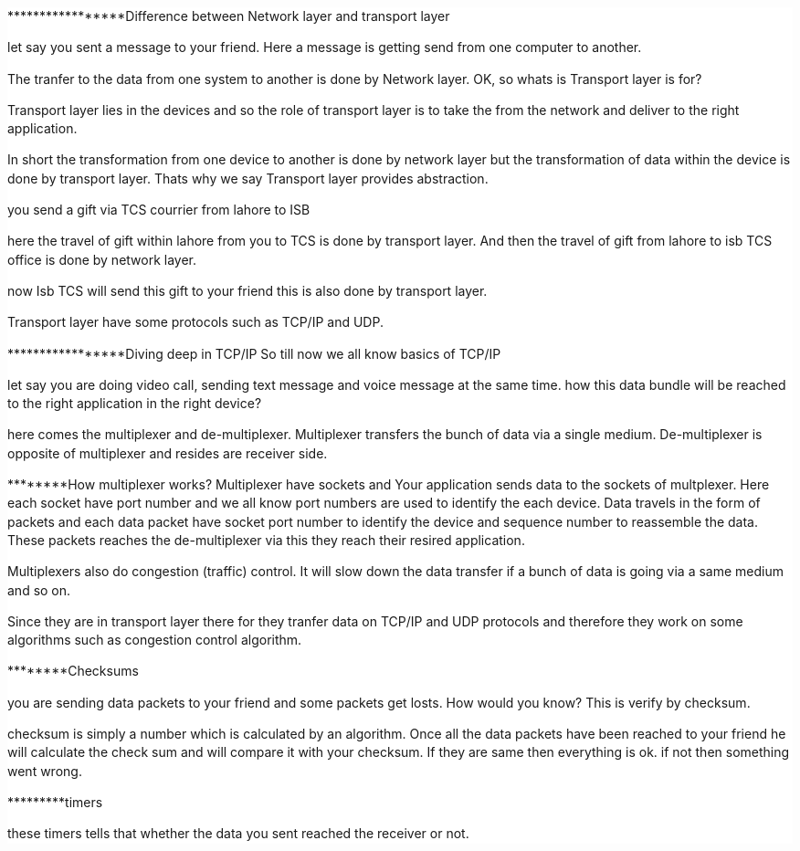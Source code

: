 *****************Difference between Network layer and transport layer

let say you sent a message to your friend. Here a message is getting send from one computer to another. 

The tranfer to the data from one system to another is done by Network layer. OK, so whats is Transport layer is for?

Transport layer lies in the devices and so the role of transport layer is to take the from the network and deliver to the right application.

In short the transformation from one device to another is done by network layer but the transformation of data within the device is done by transport layer. Thats why we say Transport layer provides abstraction.

you send a gift via TCS courrier from lahore to ISB

here the travel of gift within lahore from you to TCS is done by transport layer.
And then the travel of gift from lahore to isb TCS office is done by network layer.

now Isb TCS will send this gift to your friend this is also done by transport layer.


Transport layer have some protocols such as TCP/IP and UDP.

*****************Diving deep in TCP/IP
So till now we all know basics of TCP/IP

let say you are doing video call, sending text message and voice message at the same time. how this data bundle will be reached to the right application in the right device?

here comes the multiplexer and de-multiplexer.
Multiplexer transfers the bunch of data via a single medium. De-multiplexer is opposite of multiplexer and resides are receiver side.

********How multiplexer works?
Multiplexer have sockets and Your application sends data to the sockets of multplexer. Here each socket have port number and we all know port numbers are used to identify the each device. Data travels in the form of packets and each data packet have socket port number to identify the device and sequence number to reassemble the data. These packets reaches the de-multiplexer via this they reach their resired application.

Multiplexers also do congestion (traffic) control. It will slow down the data transfer if a bunch of data is going via a same medium and so on.

Since they are in transport layer there for they tranfer data on TCP/IP and UDP protocols and therefore they work on some algorithms such as congestion control algorithm.


********Checksums

you are sending data packets to your friend and some packets get losts. How would you know?
This is verify by checksum.

checksum is simply a number which is calculated by an algorithm. Once all the data packets have been reached to your friend he will calculate the check sum and will compare it with your checksum. If they are same then everything is ok. if not then something went wrong.

*********timers

these timers tells that whether the data you sent reached the receiver or not.
